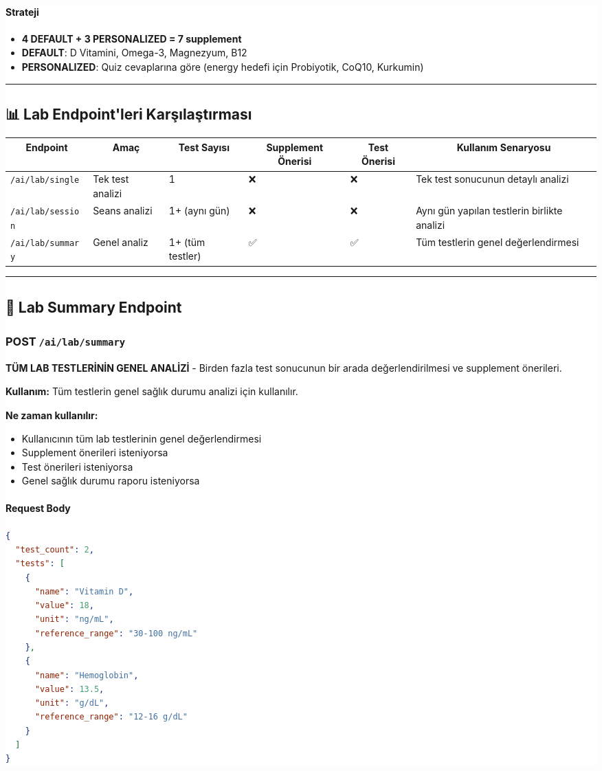 #### Strateji
- **4 DEFAULT + 3 PERSONALIZED = 7 supplement**
- **DEFAULT**: D Vitamini, Omega-3, Magnezyum, B12
- **PERSONALIZED**: Quiz cevaplarına göre (energy hedefi için Probiyotik, CoQ10, Kurkumin)

---

## 📊 Lab Endpoint'leri Karşılaştırması

| Endpoint | Amaç | Test Sayısı | Supplement Önerisi | Test Önerisi | Kullanım Senaryosu |
|----------|------|-------------|-------------------|--------------|-------------------|
| `/ai/lab/single` | Tek test analizi | 1 | ❌ | ❌ | Tek test sonucunun detaylı analizi |
| `/ai/lab/session` | Seans analizi | 1+ (aynı gün) | ❌ | ❌ | Aynı gün yapılan testlerin birlikte analizi |
| `/ai/lab/summary` | Genel analiz | 1+ (tüm testler) | ✅ | ✅ | Tüm testlerin genel değerlendirmesi |

---

## 🧬 Lab Summary Endpoint

### **POST** `/ai/lab/summary`

**TÜM LAB TESTLERİNİN GENEL ANALİZİ** - Birden fazla test sonucunun bir arada değerlendirilmesi ve supplement önerileri.

**Kullanım:** Tüm testlerin genel sağlık durumu analizi için kullanılır.

**Ne zaman kullanılır:**
- Kullanıcının tüm lab testlerinin genel değerlendirmesi
- Supplement önerileri isteniyorsa
- Test önerileri isteniyorsa
- Genel sağlık durumu raporu isteniyorsa

#### Request Body
```json
{
  "test_count": 2,
  "tests": [
    {
      "name": "Vitamin D",
      "value": 18,
      "unit": "ng/mL",
      "reference_range": "30-100 ng/mL"
    },
    {
      "name": "Hemoglobin",
      "value": 13.5,
      "unit": "g/dL",
      "reference_range": "12-16 g/dL"
    }
  ]
}
```
